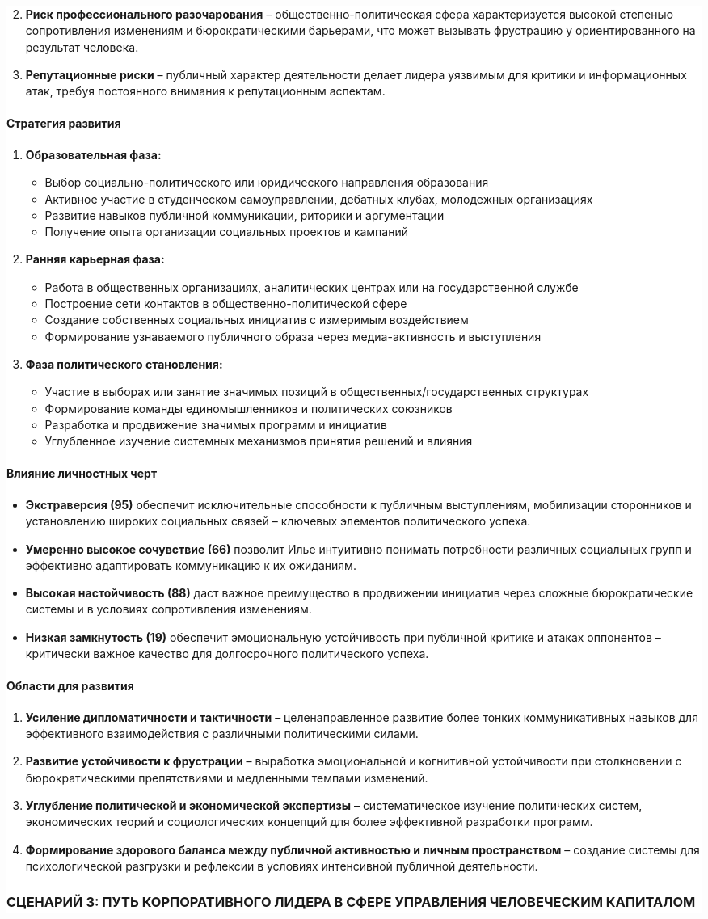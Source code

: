 2. **Риск профессионального разочарования** – общественно-политическая сфера характеризуется высокой степенью сопротивления изменениям и бюрократическими барьерами, что может вызывать фрустрацию у ориентированного на результат человека.

3. **Репутационные риски** – публичный характер деятельности делает лидера уязвимым для критики и информационных атак, требуя постоянного внимания к репутационным аспектам.

#### Стратегия развития

1. **Образовательная фаза:**
   - Выбор социально-политического или юридического направления образования
   - Активное участие в студенческом самоуправлении, дебатных клубах, молодежных организациях
   - Развитие навыков публичной коммуникации, риторики и аргументации
   - Получение опыта организации социальных проектов и кампаний

2. **Ранняя карьерная фаза:**
   - Работа в общественных организациях, аналитических центрах или на государственной службе
   - Построение сети контактов в общественно-политической сфере
   - Создание собственных социальных инициатив с измеримым воздействием
   - Формирование узнаваемого публичного образа через медиа-активность и выступления

3. **Фаза политического становления:**
   - Участие в выборах или занятие значимых позиций в общественных/государственных структурах
   - Формирование команды единомышленников и политических союзников
   - Разработка и продвижение значимых программ и инициатив
   - Углубленное изучение системных механизмов принятия решений и влияния

#### Влияние личностных черт

- **Экстраверсия (95)** обеспечит исключительные способности к публичным выступлениям, мобилизации сторонников и установлению широких социальных связей – ключевых элементов политического успеха.

- **Умеренно высокое сочувствие (66)** позволит Илье интуитивно понимать потребности различных социальных групп и эффективно адаптировать коммуникацию к их ожиданиям.

- **Высокая настойчивость (88)** даст важное преимущество в продвижении инициатив через сложные бюрократические системы и в условиях сопротивления изменениям.

- **Низкая замкнутость (19)** обеспечит эмоциональную устойчивость при публичной критике и атаках оппонентов – критически важное качество для долгосрочного политического успеха.

#### Области для развития

1. **Усиление дипломатичности и тактичности** – целенаправленное развитие более тонких коммуникативных навыков для эффективного взаимодействия с различными политическими силами.

2. **Развитие устойчивости к фрустрации** – выработка эмоциональной и когнитивной устойчивости при столкновении с бюрократическими препятствиями и медленными темпами изменений.

3. **Углубление политической и экономической экспертизы** – систематическое изучение политических систем, экономических теорий и социологических концепций для более эффективной разработки программ.

4. **Формирование здорового баланса между публичной активностью и личным пространством** – создание системы для психологической разгрузки и рефлексии в условиях интенсивной публичной деятельности.

### СЦЕНАРИЙ 3: ПУТЬ КОРПОРАТИВНОГО ЛИДЕРА В СФЕРЕ УПРАВЛЕНИЯ ЧЕЛОВЕЧЕСКИМ КАПИТАЛОМ
